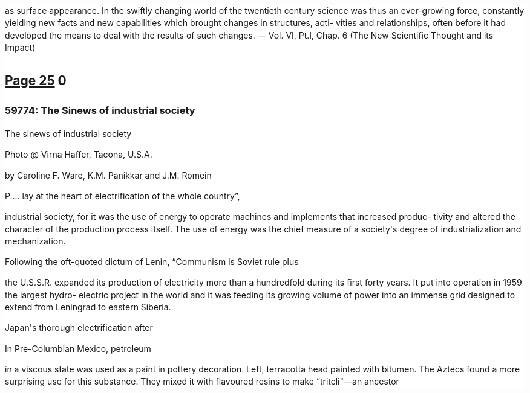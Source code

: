 as surface appearance. 
In the swiftly changing world of the 
twentieth century science was thus an 
ever-growing force, constantly yielding 
new facts and new capabilities which 
brought changes in structures, acti- 
vities and relationships, often before 
it had developed the means to deal 
with the results of such changes. 
— Vol. VI, Pt.l, Chap. 6 
(The New Scientific Thought and its Impact) 
          

## [Page 25](059709eng.pdf#page=25) 0

### 59774: The Sinews of industrial society
The sinews of industrial society

Photo @ Virna Haffer, Tacona, U.S.A.

by Caroline F. Ware, K.M. Panikkar and J.M. Romein

P.... lay at the heart of electrification of the whole country”,

industrial society, for it was the use
of energy to operate machines and
implements that increased produc-
tivity and altered the character of the
production process itself. The use of
energy was the chief measure of a
society's degree of industrialization
and mechanization.

Following the oft-quoted dictum of
Lenin, “Communism is Soviet rule plus

the U.S.S.R. expanded its production
of electricity more than a hundredfold
during its first forty years. It put into
operation in 1959 the largest hydro-
electric project in the world and it was
feeding its growing volume of power
into an immense grid designed to
extend from Leningrad to eastern
Siberia.

Japan's thorough electrification after

In Pre-Columbian Mexico, petroleum

in a viscous state was used as a paint
in pottery decoration. Left, terracotta
head painted with bitumen. The Aztecs
found a more surprising use for this
substance. They mixed it with flavoured
resins to make “tritcli"—an ancestor
